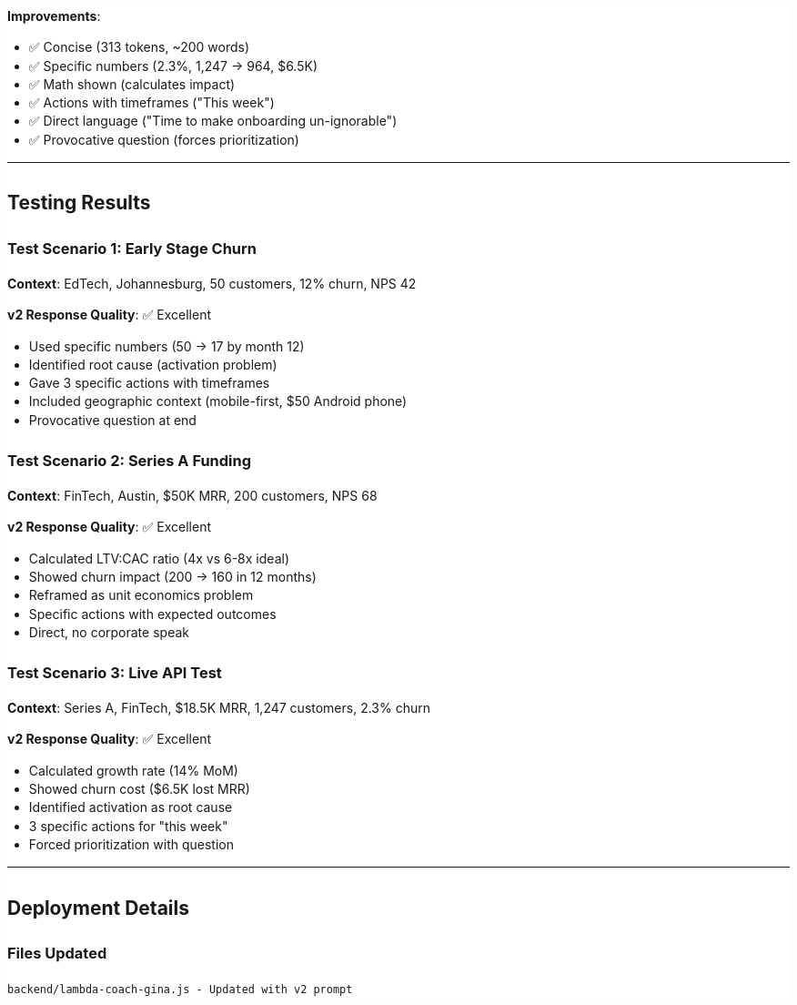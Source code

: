 ```
```

**Improvements**:
- ✅ Concise (313 tokens, ~200 words)
- ✅ Specific numbers (2.3%, 1,247 → 964, $6.5K)
- ✅ Math shown (calculates impact)
- ✅ Actions with timeframes ("This week")
- ✅ Direct language ("Time to make onboarding un-ignorable")
- ✅ Provocative question (forces prioritization)

---

## Testing Results

### Test Scenario 1: Early Stage Churn
**Context**: EdTech, Johannesburg, 50 customers, 12% churn, NPS 42

**v2 Response Quality**: ✅ Excellent
- Used specific numbers (50 → 17 by month 12)
- Identified root cause (activation problem)
- Gave 3 specific actions with timeframes
- Included geographic context (mobile-first, $50 Android phone)
- Provocative question at end

### Test Scenario 2: Series A Funding
**Context**: FinTech, Austin, $50K MRR, 200 customers, NPS 68

**v2 Response Quality**: ✅ Excellent
- Calculated LTV:CAC ratio (4x vs 6-8x ideal)
- Showed churn impact (200 → 160 in 12 months)
- Reframed as unit economics problem
- Specific actions with expected outcomes
- Direct, no corporate speak

### Test Scenario 3: Live API Test
**Context**: Series A, FinTech, $18.5K MRR, 1,247 customers, 2.3% churn

**v2 Response Quality**: ✅ Excellent
- Calculated growth rate (14% MoM)
- Showed churn cost ($6.5K lost MRR)
- Identified activation as root cause
- 3 specific actions for "this week"
- Forced prioritization with question

---

## Deployment Details

### Files Updated
```
backend/lambda-coach-gina.js - Updated with v2 prompt
```
